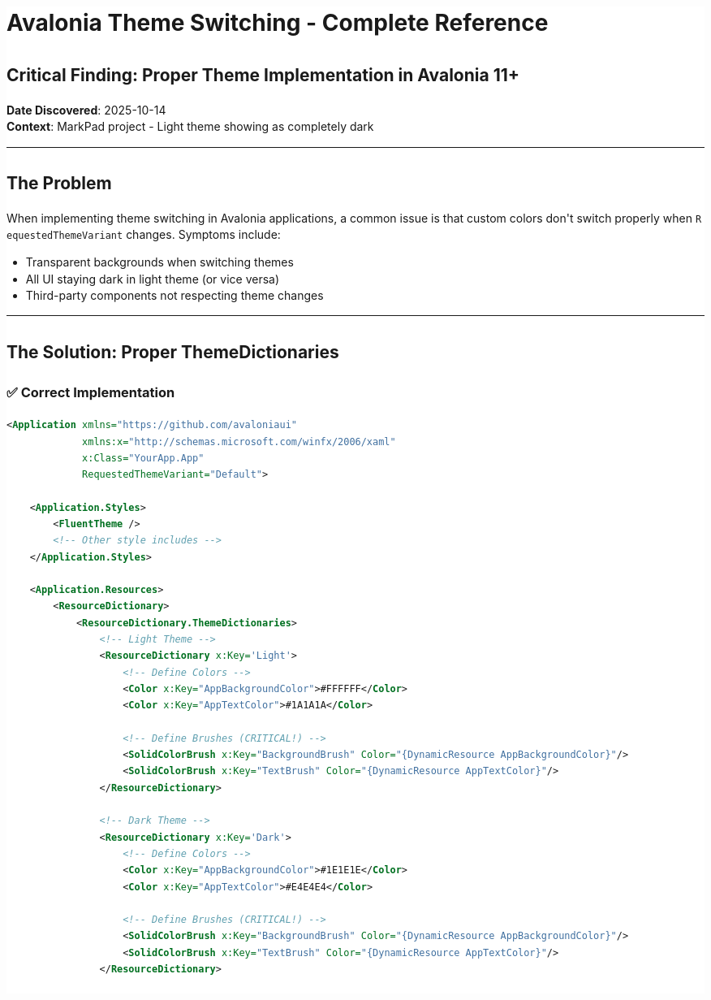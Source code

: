 # Avalonia Theme Switching - Complete Reference

## Critical Finding: Proper Theme Implementation in Avalonia 11+

**Date Discovered**: 2025-10-14  
**Context**: MarkPad project - Light theme showing as completely dark

---

## The Problem

When implementing theme switching in Avalonia applications, a common issue is that custom colors don't switch properly when `RequestedThemeVariant` changes. Symptoms include:
- Transparent backgrounds when switching themes
- All UI staying dark in light theme (or vice versa)
- Third-party components not respecting theme changes

---

## The Solution: Proper ThemeDictionaries

### ✅ Correct Implementation

```xml
<Application xmlns="https://github.com/avaloniaui"
             xmlns:x="http://schemas.microsoft.com/winfx/2006/xaml"
             x:Class="YourApp.App"
             RequestedThemeVariant="Default">

    <Application.Styles>
        <FluentTheme />
        <!-- Other style includes -->
    </Application.Styles>
    
    <Application.Resources>
        <ResourceDictionary>
            <ResourceDictionary.ThemeDictionaries>
                <!-- Light Theme -->
                <ResourceDictionary x:Key='Light'>
                    <!-- Define Colors -->
                    <Color x:Key="AppBackgroundColor">#FFFFFF</Color>
                    <Color x:Key="AppTextColor">#1A1A1A</Color>
                    
                    <!-- Define Brushes (CRITICAL!) -->
                    <SolidColorBrush x:Key="BackgroundBrush" Color="{DynamicResource AppBackgroundColor}"/>
                    <SolidColorBrush x:Key="TextBrush" Color="{DynamicResource AppTextColor}"/>
                </ResourceDictionary>
                
                <!-- Dark Theme -->
                <ResourceDictionary x:Key='Dark'>
                    <!-- Define Colors -->
                    <Color x:Key="AppBackgroundColor">#1E1E1E</Color>
                    <Color x:Key="AppTextColor">#E4E4E4</Color>
                    
                    <!-- Define Brushes (CRITICAL!) -->
                    <SolidColorBrush x:Key="BackgroundBrush" Color="{DynamicResource AppBackgroundColor}"/>
                    <SolidColorBrush x:Key="TextBrush" Color="{DynamicResource AppTextColor}"/>
                </ResourceDictionary>
                
```